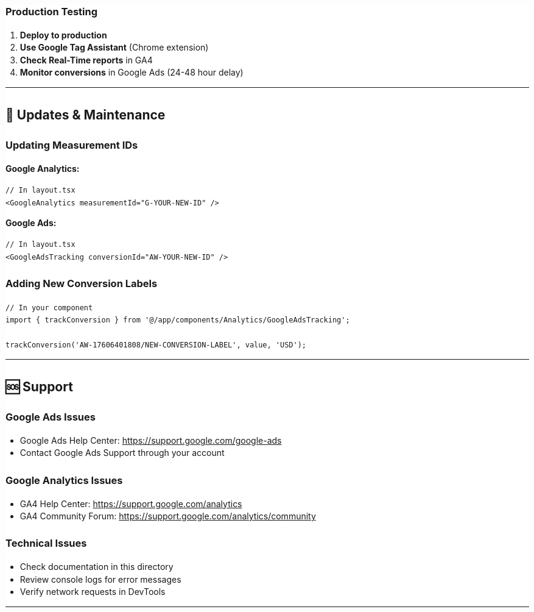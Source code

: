 ### Production Testing

1. **Deploy to production**
2. **Use Google Tag Assistant** (Chrome extension)
3. **Check Real-Time reports** in GA4
4. **Monitor conversions** in Google Ads (24-48 hour delay)

---

## 🔄 Updates & Maintenance

### Updating Measurement IDs

**Google Analytics:**
```tsx
// In layout.tsx
<GoogleAnalytics measurementId="G-YOUR-NEW-ID" />
```

**Google Ads:**
```tsx
// In layout.tsx
<GoogleAdsTracking conversionId="AW-YOUR-NEW-ID" />
```

### Adding New Conversion Labels

```tsx
// In your component
import { trackConversion } from '@/app/components/Analytics/GoogleAdsTracking';

trackConversion('AW-17606401808/NEW-CONVERSION-LABEL', value, 'USD');
```

---

## 🆘 Support

### Google Ads Issues
- Google Ads Help Center: https://support.google.com/google-ads
- Contact Google Ads Support through your account

### Google Analytics Issues
- GA4 Help Center: https://support.google.com/analytics
- GA4 Community Forum: https://support.google.com/analytics/community

### Technical Issues
- Check documentation in this directory
- Review console logs for error messages
- Verify network requests in DevTools

---
